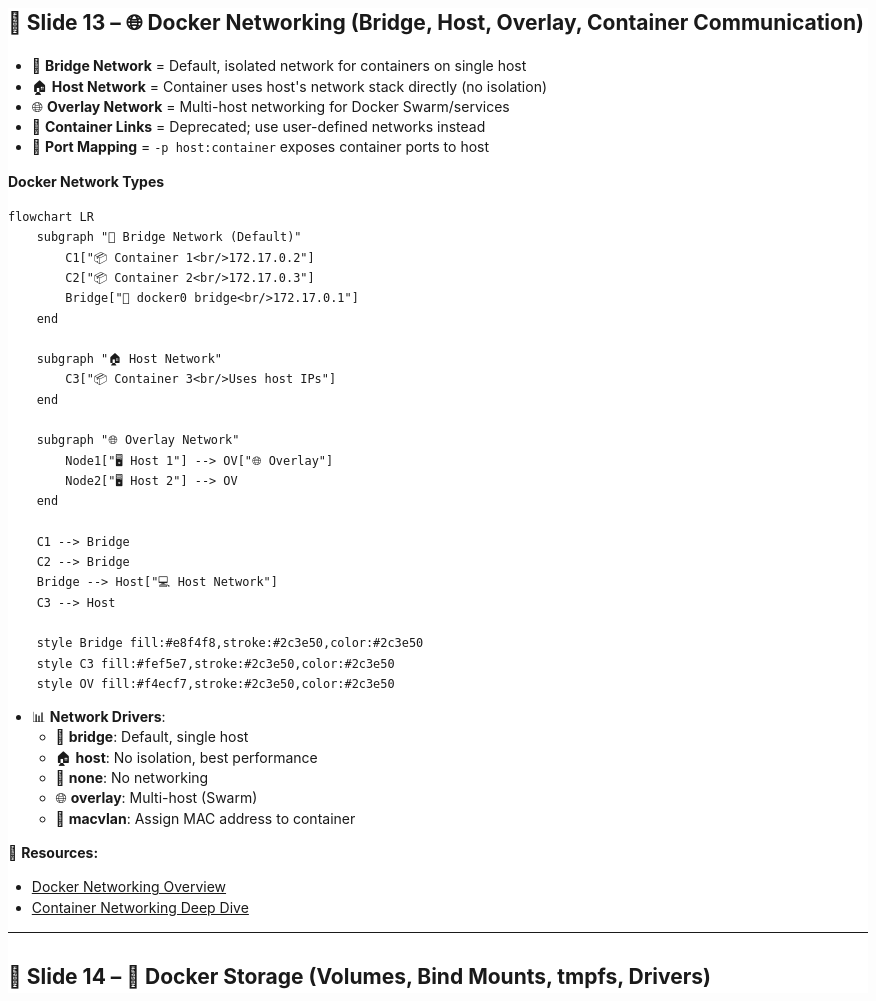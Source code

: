 ## 📍 Slide 13 – 🌐 Docker Networking (Bridge, Host, Overlay, Container Communication)

* 🌉 **Bridge Network** = Default, isolated network for containers on single host
* 🏠 **Host Network** = Container uses host's network stack directly (no isolation)
* 🌐 **Overlay Network** = Multi-host networking for Docker Swarm/services
* 🔗 **Container Links** = Deprecated; use user-defined networks instead
* 🔌 **Port Mapping** = `-p host:container` exposes container ports to host

**Docker Network Types**
```mermaid
flowchart LR
    subgraph "🌉 Bridge Network (Default)"
        C1["📦 Container 1<br/>172.17.0.2"]
        C2["📦 Container 2<br/>172.17.0.3"]
        Bridge["🌉 docker0 bridge<br/>172.17.0.1"]
    end
    
    subgraph "🏠 Host Network"
        C3["📦 Container 3<br/>Uses host IPs"]
    end
    
    subgraph "🌐 Overlay Network"
        Node1["🖥️ Host 1"] --> OV["🌐 Overlay"]
        Node2["🖥️ Host 2"] --> OV
    end
    
    C1 --> Bridge
    C2 --> Bridge
    Bridge --> Host["💻 Host Network"]
    C3 --> Host
    
    style Bridge fill:#e8f4f8,stroke:#2c3e50,color:#2c3e50
    style C3 fill:#fef5e7,stroke:#2c3e50,color:#2c3e50
    style OV fill:#f4ecf7,stroke:#2c3e50,color:#2c3e50
```

* 📊 **Network Drivers**:
  * 🌉 **bridge**: Default, single host
  * 🏠 **host**: No isolation, best performance
  * 🔌 **none**: No networking
  * 🌐 **overlay**: Multi-host (Swarm)
  * 🔗 **macvlan**: Assign MAC address to container

🔗 **Resources:**
* [Docker Networking Overview](https://docs.docker.com/network/)
* [Container Networking Deep Dive](https://www.youtube.com/watch?v=bKFMS5C4CG0)

---

## 📍 Slide 14 – 💾 Docker Storage (Volumes, Bind Mounts, tmpfs, Drivers)
